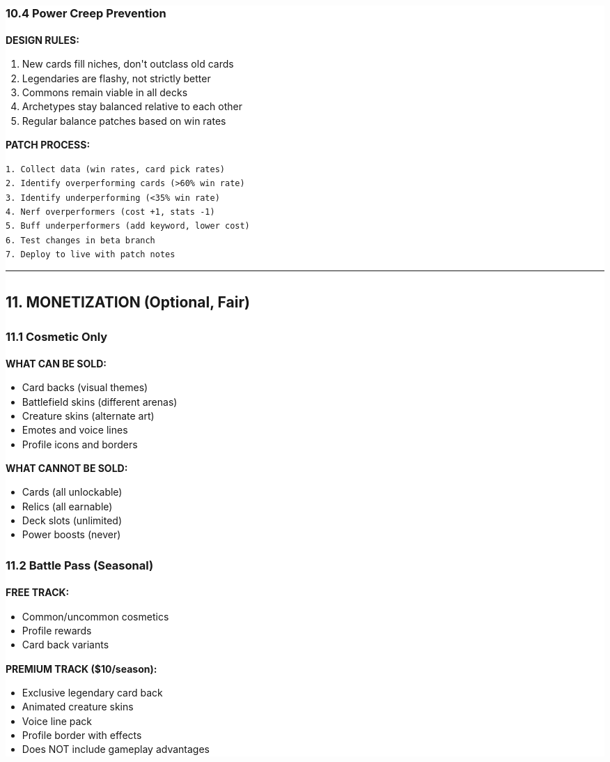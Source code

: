 ### 10.4 Power Creep Prevention

**DESIGN RULES:**
1. New cards fill niches, don't outclass old cards
2. Legendaries are flashy, not strictly better
3. Commons remain viable in all decks
4. Archetypes stay balanced relative to each other
5. Regular balance patches based on win rates

**PATCH PROCESS:**
```
1. Collect data (win rates, card pick rates)
2. Identify overperforming cards (>60% win rate)
3. Identify underperforming (<35% win rate)
4. Nerf overperformers (cost +1, stats -1)
5. Buff underperformers (add keyword, lower cost)
6. Test changes in beta branch
7. Deploy to live with patch notes
```

---

## 11. MONETIZATION (Optional, Fair)

### 11.1 Cosmetic Only

**WHAT CAN BE SOLD:**
- Card backs (visual themes)
- Battlefield skins (different arenas)
- Creature skins (alternate art)
- Emotes and voice lines
- Profile icons and borders

**WHAT CANNOT BE SOLD:**
- Cards (all unlockable)
- Relics (all earnable)
- Deck slots (unlimited)
- Power boosts (never)

### 11.2 Battle Pass (Seasonal)

**FREE TRACK:**
- Common/uncommon cosmetics
- Profile rewards
- Card back variants

**PREMIUM TRACK ($10/season):**
- Exclusive legendary card back
- Animated creature skins
- Voice line pack
- Profile border with effects
- Does NOT include gameplay advantages
